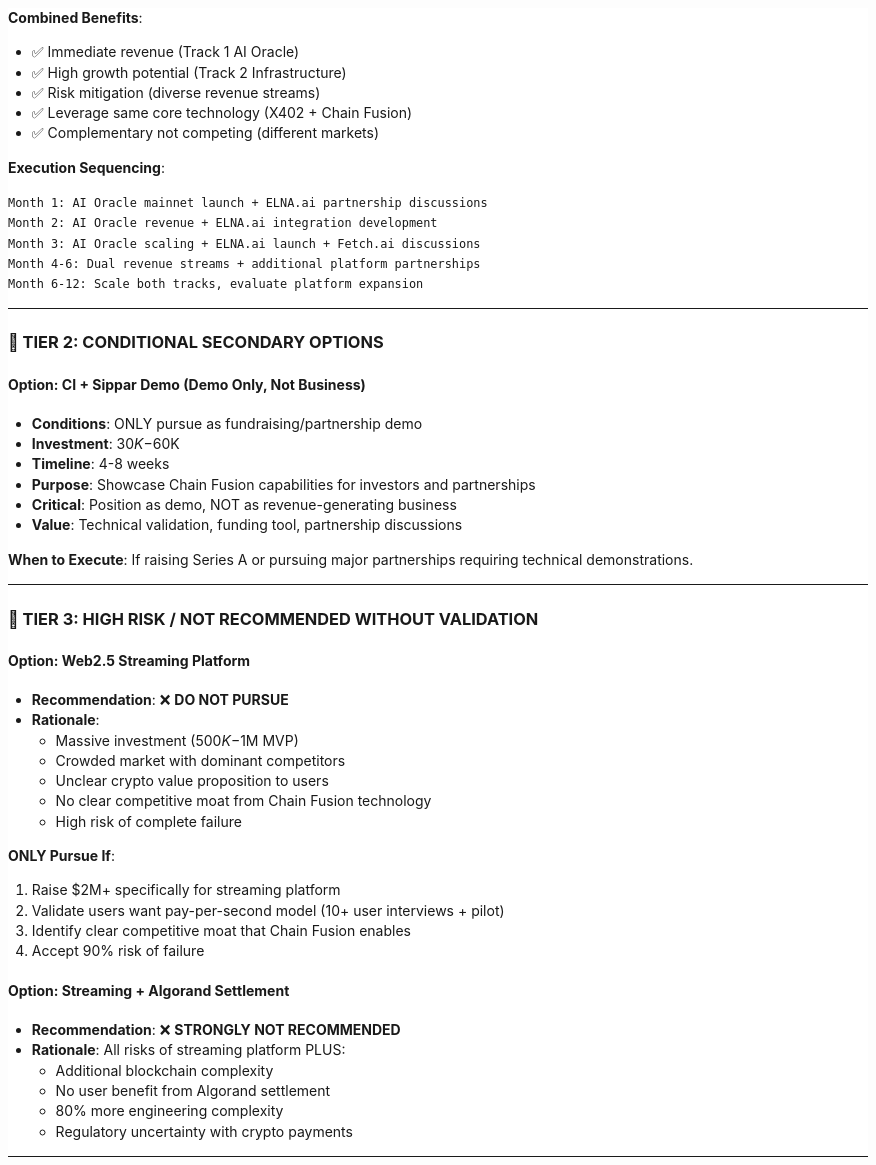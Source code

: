 **Combined Benefits**:
- ✅ Immediate revenue (Track 1 AI Oracle)
- ✅ High growth potential (Track 2 Infrastructure)
- ✅ Risk mitigation (diverse revenue streams)
- ✅ Leverage same core technology (X402 + Chain Fusion)
- ✅ Complementary not competing (different markets)

**Execution Sequencing**:
```
Month 1: AI Oracle mainnet launch + ELNA.ai partnership discussions
Month 2: AI Oracle revenue + ELNA.ai integration development
Month 3: AI Oracle scaling + ELNA.ai launch + Fetch.ai discussions
Month 4-6: Dual revenue streams + additional platform partnerships
Month 6-12: Scale both tracks, evaluate platform expansion
```

---

### 🥈 TIER 2: CONDITIONAL SECONDARY OPTIONS

#### **Option: CI + Sippar Demo (Demo Only, Not Business)**
- **Conditions**: ONLY pursue as fundraising/partnership demo
- **Investment**: $30K-$60K
- **Timeline**: 4-8 weeks
- **Purpose**: Showcase Chain Fusion capabilities for investors and partnerships
- **Critical**: Position as demo, NOT as revenue-generating business
- **Value**: Technical validation, funding tool, partnership discussions

**When to Execute**: If raising Series A or pursuing major partnerships requiring technical demonstrations.

---

### 🥉 TIER 3: HIGH RISK / NOT RECOMMENDED WITHOUT VALIDATION

#### **Option: Web2.5 Streaming Platform**
- **Recommendation**: ❌ **DO NOT PURSUE**
- **Rationale**:
  - Massive investment ($500K-$1M MVP)
  - Crowded market with dominant competitors
  - Unclear crypto value proposition to users
  - No clear competitive moat from Chain Fusion technology
  - High risk of complete failure

**ONLY Pursue If**:
1. Raise $2M+ specifically for streaming platform
2. Validate users want pay-per-second model (10+ user interviews + pilot)
3. Identify clear competitive moat that Chain Fusion enables
4. Accept 90% risk of failure

#### **Option: Streaming + Algorand Settlement**
- **Recommendation**: ❌ **STRONGLY NOT RECOMMENDED**
- **Rationale**: All risks of streaming platform PLUS:
  - Additional blockchain complexity
  - No user benefit from Algorand settlement
  - 80% more engineering complexity
  - Regulatory uncertainty with crypto payments

---